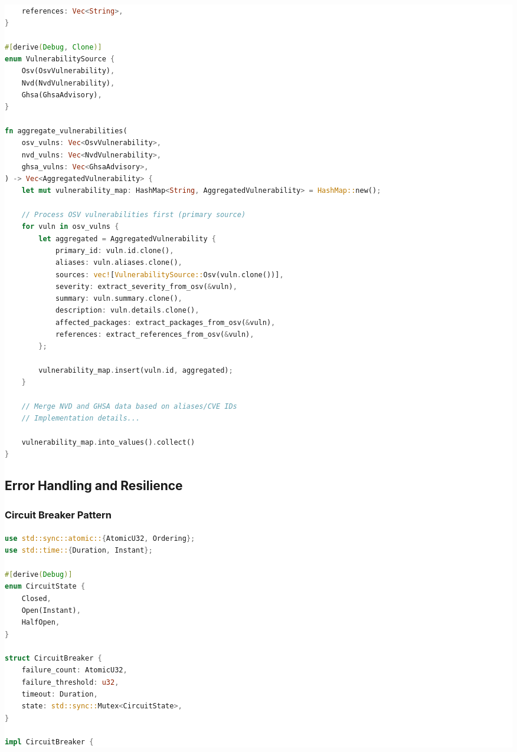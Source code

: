 ```rust
    references: Vec<String>,
}

#[derive(Debug, Clone)]
enum VulnerabilitySource {
    Osv(OsvVulnerability),
    Nvd(NvdVulnerability),
    Ghsa(GhsaAdvisory),
}

fn aggregate_vulnerabilities(
    osv_vulns: Vec<OsvVulnerability>,
    nvd_vulns: Vec<NvdVulnerability>,
    ghsa_vulns: Vec<GhsaAdvisory>,
) -> Vec<AggregatedVulnerability> {
    let mut vulnerability_map: HashMap<String, AggregatedVulnerability> = HashMap::new();
    
    // Process OSV vulnerabilities first (primary source)
    for vuln in osv_vulns {
        let aggregated = AggregatedVulnerability {
            primary_id: vuln.id.clone(),
            aliases: vuln.aliases.clone(),
            sources: vec![VulnerabilitySource::Osv(vuln.clone())],
            severity: extract_severity_from_osv(&vuln),
            summary: vuln.summary.clone(),
            description: vuln.details.clone(),
            affected_packages: extract_packages_from_osv(&vuln),
            references: extract_references_from_osv(&vuln),
        };
        
        vulnerability_map.insert(vuln.id, aggregated);
    }
    
    // Merge NVD and GHSA data based on aliases/CVE IDs
    // Implementation details...
    
    vulnerability_map.into_values().collect()
}
```

## Error Handling and Resilience

### Circuit Breaker Pattern
```rust
use std::sync::atomic::{AtomicU32, Ordering};
use std::time::{Duration, Instant};

#[derive(Debug)]
enum CircuitState {
    Closed,
    Open(Instant),
    HalfOpen,
}

struct CircuitBreaker {
    failure_count: AtomicU32,
    failure_threshold: u32,
    timeout: Duration,
    state: std::sync::Mutex<CircuitState>,
}

impl CircuitBreaker {
```